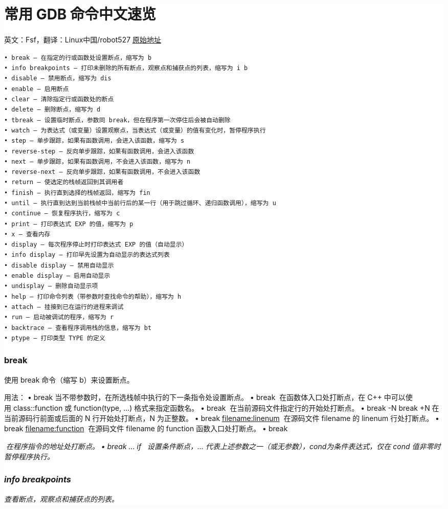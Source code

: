 # 常用 GDB 命令中文速览
英文：Fsf，翻译：Linux中国/robot527
[原始地址](linux.cn/article-8900-1.html)

	• break — 在指定的行或函数处设置断点，缩写为 b
	• info breakpoints — 打印未删除的所有断点，观察点和捕获点的列表，缩写为 i b
	• disable — 禁用断点，缩写为 dis
	• enable — 启用断点
	• clear — 清除指定行或函数处的断点
	• delete — 删除断点，缩写为 d
	• tbreak — 设置临时断点，参数同 break，但在程序第一次停住后会被自动删除
	• watch — 为表达式（或变量）设置观察点，当表达式（或变量）的值有变化时，暂停程序执行
	• step — 单步跟踪，如果有函数调用，会进入该函数，缩写为 s
	• reverse-step — 反向单步跟踪，如果有函数调用，会进入该函数
	• next — 单步跟踪，如果有函数调用，不会进入该函数，缩写为 n
	• reverse-next — 反向单步跟踪，如果有函数调用，不会进入该函数
	• return — 使选定的栈帧返回到其调用者
	• finish — 执行直到选择的栈帧返回，缩写为 fin
	• until — 执行直到达到当前栈帧中当前行后的某一行（用于跳过循环、递归函数调用），缩写为 u
	• continue — 恢复程序执行，缩写为 c
	• print — 打印表达式 EXP 的值，缩写为 p
	• x — 查看内存
	• display — 每次程序停止时打印表达式 EXP 的值（自动显示）
	• info display — 打印早先设置为自动显示的表达式列表
	• disable display — 禁用自动显示
	• enable display — 启用自动显示
	• undisplay — 删除自动显示项
	• help — 打印命令列表（带参数时查找命令的帮助），缩写为 h
	• attach — 挂接到已在运行的进程来调试
	• run — 启动被调试的程序，缩写为 r
	• backtrace — 查看程序调用栈的信息，缩写为 bt
	• ptype — 打印类型 TYPE 的定义
  
### break

使用 break 命令（缩写 b）来设置断点。

用法：
	• break 当不带参数时，在所选栈帧中执行的下一条指令处设置断点。
	• break <function-name> 在函数体入口处打断点，在 C++ 中可以使用 class::function 或 function(type, ...) 格式来指定函数名。
	• break <line-number> 在当前源码文件指定行的开始处打断点。
	• break -N break +N 在当前源码行前面或后面的 N 行开始处打断点，N 为正整数。
	• break <filename:linenum>  在源码文件 filename 的 linenum 行处打断点。
	• break <filename:function>  在源码文件 filename 的 function 函数入口处打断点。
	• break <address> 在程序指令的地址处打断点。
	• break ... if <cond>  设置条件断点，... 代表上述参数之一（或无参数），cond为条件表达式，仅在 cond 值非零时暂停程序执行。

### info breakpoints

查看断点，观察点和捕获点的列表。
